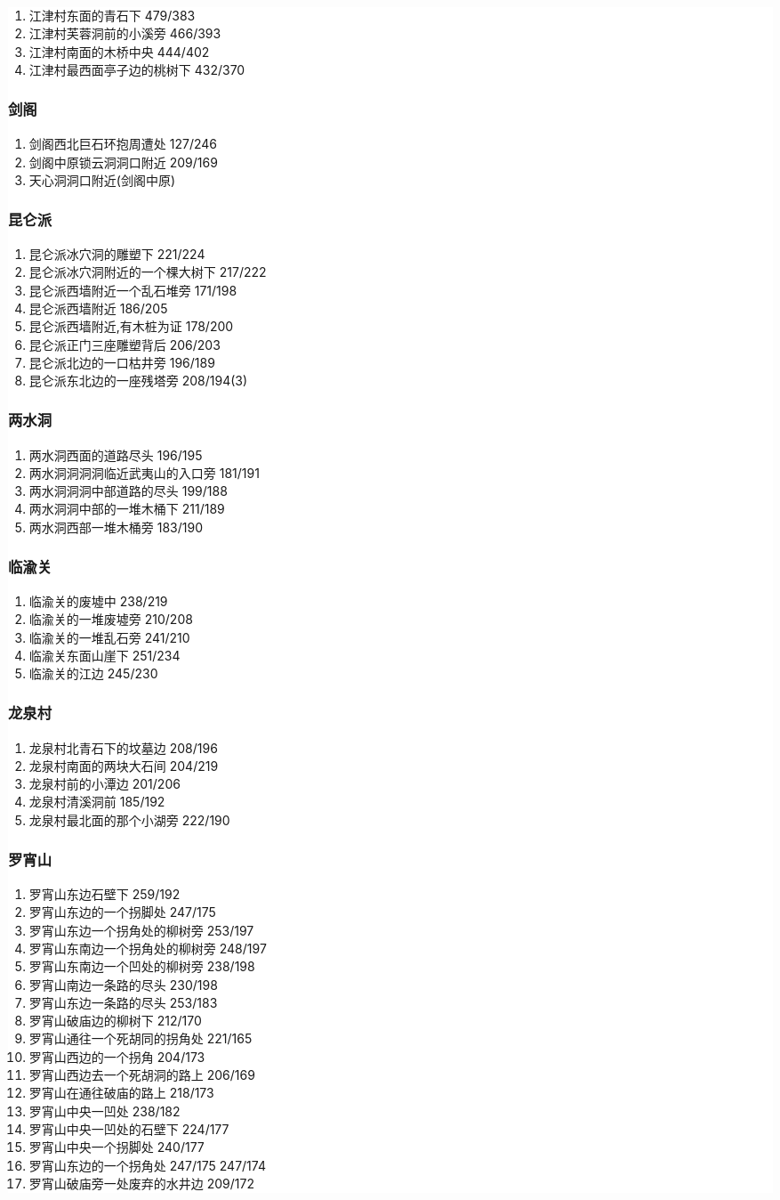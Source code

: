 1. 江津村东面的青石下                        479/383
2. 江津村芙蓉洞前的小溪旁                        466/393
3. 江津村南面的木桥中央                        444/402
4. 江津村最西面亭子边的桃树下                432/370

### 剑阁

1. 剑阁西北巨石环抱周遭处                        127/246
2. 剑阁中原锁云洞洞口附近                        209/169
3. 天心洞洞口附近(剑阁中原)  

### 昆仑派

1. 昆仑派冰穴洞的雕塑下                        221/224
2. 昆仑派冰穴洞附近的一个棵大树下                217/222
3. 昆仑派西墙附近一个乱石堆旁                171/198
4. 昆仑派西墙附近                                186/205
5. 昆仑派西墙附近,有木桩为证                178/200
6. 昆仑派正门三座雕塑背后                        206/203 
7. 昆仑派北边的一口枯井旁                        196/189
8. 昆仑派东北边的一座残塔旁                208/194(3)

### 两水洞

1. 两水洞西面的道路尽头                        196/195
2. 两水洞洞洞洞临近武夷山的入口旁                        181/191
3. 两水洞洞洞中部道路的尽头                        199/188
4. 两水洞洞中部的一堆木桶下                        211/189
5. 两水洞西部一堆木桶旁			183/190

### 临渝关

1. 临渝关的废墟中                                238/219
2. 临渝关的一堆废墟旁                        210/208
3. 临渝关的一堆乱石旁                          241/210
4. 临渝关东面山崖下                        251/234
5. 临渝关的江边                               245/230

### 龙泉村

1. 龙泉村北青石下的坟墓边                        208/196
2. 龙泉村南面的两块大石间                        204/219
3. 龙泉村前的小潭边                        201/206
4. 龙泉村清溪洞前                                185/192
5. 龙泉村最北面的那个小湖旁                222/190

### 罗宵山

1. 罗宵山东边石壁下                        259/192
2. 罗宵山东边的一个拐脚处                        247/175
3. 罗宵山东边一个拐角处的柳树旁                253/197
4. 罗宵山东南边一个拐角处的柳树旁                248/197
5. 罗宵山东南边一个凹处的柳树旁                238/198
6. 罗宵山南边一条路的尽头                        230/198 
7. 罗宵山东边一条路的尽头                        253/183
8. 罗宵山破庙边的柳树下                        212/170
9. 罗宵山通往一个死胡同的拐角处                221/165
10. 罗宵山西边的一个拐角                        204/173 
11. 罗宵山西边去一个死胡洞的路上                206/169
12. 罗宵山在通往破庙的路上                        218/173
13. 罗宵山中央一凹处                        238/182
14. 罗宵山中央一凹处的石壁下                224/177
15. 罗宵山中央一个拐脚处                        240/177
16. 罗宵山东边的一个拐角处                        247/175  247/174
17. 罗宵山破庙旁一处废弃的水井边                209/172